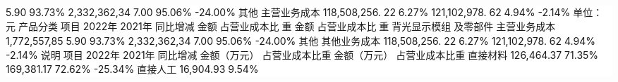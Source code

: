 5.90
93.73%
2,332,362,34
7.00
95.06%
-24.00%
其他
主营业务成本
118,508,256.
22
6.27%
121,102,978.
62
4.94%
-2.14%
单位：元
产品分类
项目
2022年
2021年
同比增减
金额
占营业成本比
重
金额
占营业成本比
重
背光显示模组
及零部件
主营业务成本
1,772,557,85
5.90
93.73%
2,332,362,34
7.00
95.06%
-24.00%
其他
其他业务成本
118,508,256.
22
6.27%
121,102,978.
62
4.94%
-2.14%
说明
项目
2022年
2021年
同比增减
金额（万元）
占营业成本比重
金额（万元）
占营业成本比重
直接材料
126,464.37
71.35%
169,381.17
72.62%
-25.34%
直接人工
16,904.93
9.54%